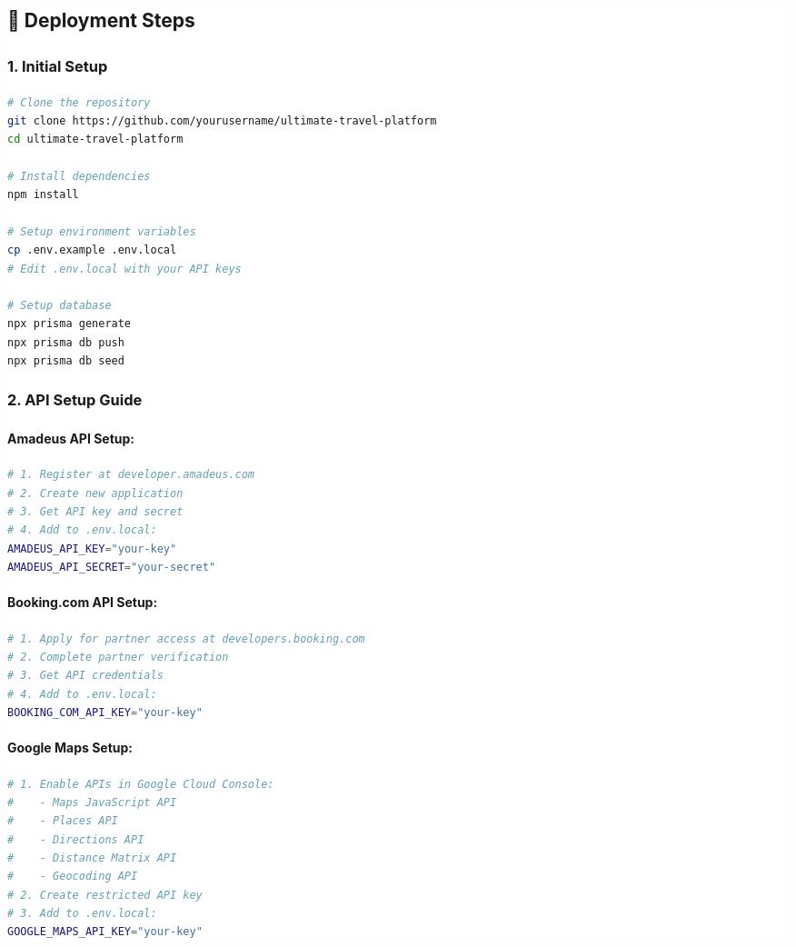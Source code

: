 ## 🚀 Deployment Steps

### 1. Initial Setup
```bash
# Clone the repository
git clone https://github.com/yourusername/ultimate-travel-platform
cd ultimate-travel-platform

# Install dependencies
npm install

# Setup environment variables
cp .env.example .env.local
# Edit .env.local with your API keys

# Setup database
npx prisma generate
npx prisma db push
npx prisma db seed
```

### 2. API Setup Guide

#### Amadeus API Setup:
```bash
# 1. Register at developer.amadeus.com
# 2. Create new application
# 3. Get API key and secret
# 4. Add to .env.local:
AMADEUS_API_KEY="your-key"
AMADEUS_API_SECRET="your-secret"
```

#### Booking.com API Setup:
```bash
# 1. Apply for partner access at developers.booking.com
# 2. Complete partner verification
# 3. Get API credentials
# 4. Add to .env.local:
BOOKING_COM_API_KEY="your-key"
```

#### Google Maps Setup:
```bash
# 1. Enable APIs in Google Cloud Console:
#    - Maps JavaScript API
#    - Places API
#    - Directions API
#    - Distance Matrix API
#    - Geocoding API
# 2. Create restricted API key
# 3. Add to .env.local:
GOOGLE_MAPS_API_KEY="your-key"
```
